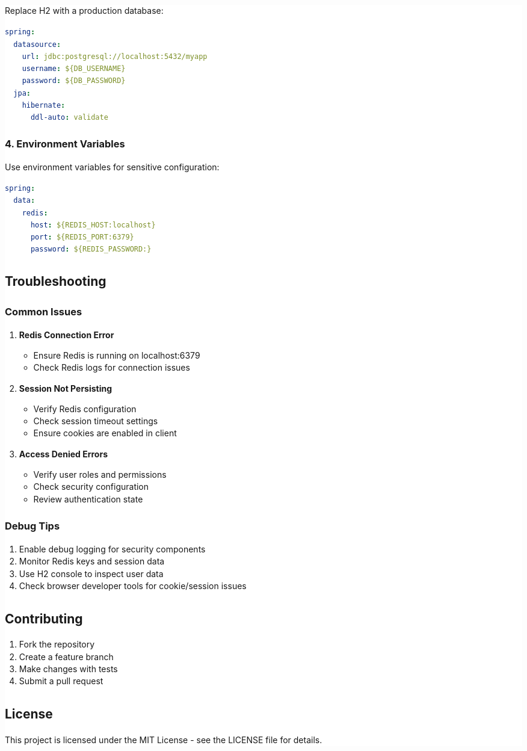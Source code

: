 Replace H2 with a production database:

```yaml
spring:
  datasource:
    url: jdbc:postgresql://localhost:5432/myapp
    username: ${DB_USERNAME}
    password: ${DB_PASSWORD}
  jpa:
    hibernate:
      ddl-auto: validate
```

### 4. Environment Variables

Use environment variables for sensitive configuration:

```yaml
spring:
  data:
    redis:
      host: ${REDIS_HOST:localhost}
      port: ${REDIS_PORT:6379}
      password: ${REDIS_PASSWORD:}
```

## Troubleshooting

### Common Issues

1. **Redis Connection Error**
   - Ensure Redis is running on localhost:6379
   - Check Redis logs for connection issues

2. **Session Not Persisting**
   - Verify Redis configuration
   - Check session timeout settings
   - Ensure cookies are enabled in client

3. **Access Denied Errors**
   - Verify user roles and permissions
   - Check security configuration
   - Review authentication state

### Debug Tips

1. Enable debug logging for security components
2. Monitor Redis keys and session data
3. Use H2 console to inspect user data
4. Check browser developer tools for cookie/session issues

## Contributing

1. Fork the repository
2. Create a feature branch
3. Make changes with tests
4. Submit a pull request

## License

This project is licensed under the MIT License - see the LICENSE file for details.

